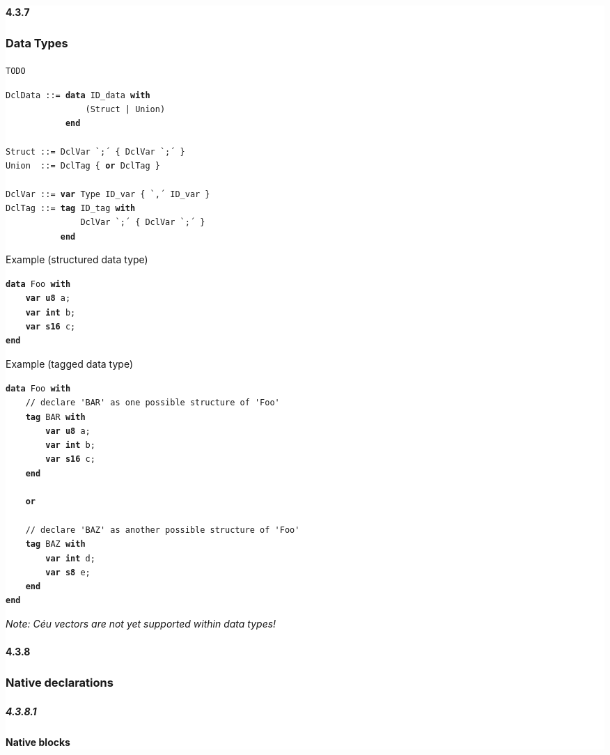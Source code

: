 #### 4.3.7
### Data Types

`TODO`

<pre><code>DclData ::= <b>data</b> ID_data <b>with</b>
                (Struct | Union)
            <b>end</b>

Struct ::= DclVar `;´ { DclVar `;´ }
Union  ::= DclTag { <b>or</b> DclTag }

DclVar ::= <b>var</b> Type ID_var { `,´ ID_var }
DclTag ::= <b>tag</b> ID_tag <b>with</b>
               DclVar `;´ { DclVar `;´ }
           <b>end</b>
</code></pre>

Example (structured data type)

<pre><code><b>data</b> Foo <b>with</b>
    <b>var u8</b> a;
    <b>var int</b> b;
    <b>var s16</b> c;
<b>end</b>
</code></pre>

Example (tagged data type)

<pre><code><b>data</b> Foo <b>with</b>
    // declare 'BAR' as one possible structure of 'Foo'
    <b>tag</b> BAR <b>with</b>
        <b>var u8</b> a;
        <b>var int</b> b;
        <b>var s16</b> c;
    <b>end</b>
    
    <b>or</b>
    
    // declare 'BAZ' as another possible structure of 'Foo'
    <b>tag</b> BAZ <b>with</b> 
        <b>var int</b> d;
        <b>var s8</b> e;
    <b>end</b>
<b>end</b>
</code></pre>

<i>Note: Céu vectors are not yet supported within data types!</i>


#### 4.3.8
### Native declarations

##### 4.3.8.1
#### Native blocks
